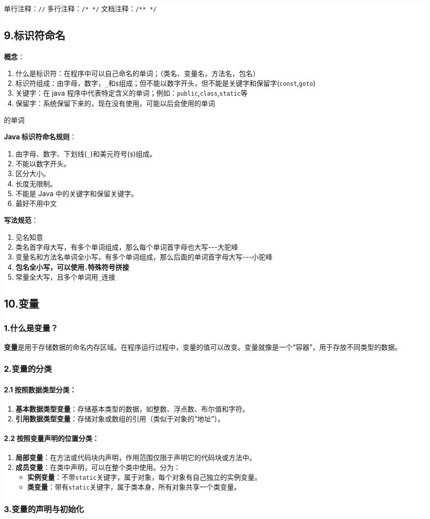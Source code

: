 单行注释：`//`
多行注释：`/* */`
文档注释：`/** */`

## 9.标识符命名

**概念**：

1. 什么是标识符：在程序中可以自己命名的单词；（类名、变量名，方法名，包名）
2. 标识符组成：由字母，数字，`_`和`$`组成；但不能以数字开头，但不能是关键字和保留字(`const`,`goto`)
3. 关键字：在 java 程序中代表特定含义的单词；例如：`public`,`class`,`static`等
4. 保留字：系统保留下来的，现在没有使用，可能以后会使用的单词

的单词

**Java 标识符命名规则**：

1. 由字母、数字、下划线(`_`)和美元符号(`$`)组成。
2. 不能以数字开头。
3. 区分大小。
4. 长度无限制。
5. 不能是 Java 中的关键字和保留关键字。
6. 最好不用中文

**写法规范**：

1. 见名知意
2. 类名首字母大写，有多个单词组成，那么每个单词首字母也大写---大驼峰
3. 变量名和方法名单词全小写，有多个单词组成，那么后面的单词首字母大写---小驼峰
4. **包名全小写，可以使用`.`特殊符号拼接**
5. 常量全大写，且多个单词用`_`连接

## 10.变量

### 1.什么是变量？

**变量**是用于存储数据的命名内存区域。在程序运行过程中，变量的值可以改变。变量就像是一个“容器”，用于存放不同类型的数据。

### 2.变量的分类

#### 2.1 按照数据类型分类：

1. **基本数据类型变量**：存储基本类型的数据，如整数、浮点数、布尔值和字符。
2. **引用数据类型变量**：存储对象或数组的引用（类似于对象的“地址”）。

#### 2.2 按照变量声明的位置分类：

1. **局部变量**：在方法或代码块内声明，作用范围仅限于声明它的代码块或方法中。
2. **成员变量**：在类中声明，可以在整个类中使用。分为：
    - **实例变量**：不带`static`关键字，属于对象，每个对象有自己独立的实例变量。
    - **类变量**：带有`static`关键字，属于类本身，所有对象共享一个类变量。

### 3.变量的声明与初始化

